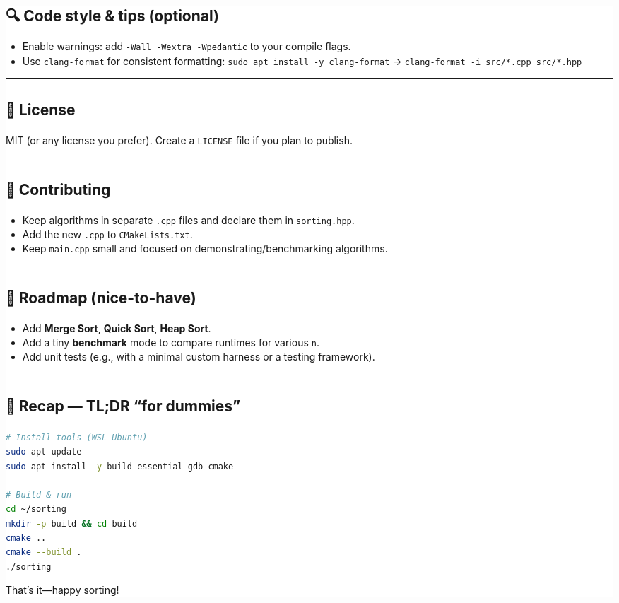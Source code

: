 
## 🔍 Code style & tips (optional)

* Enable warnings: add `-Wall -Wextra -Wpedantic` to your compile flags.
* Use `clang-format` for consistent formatting:
  `sudo apt install -y clang-format` → `clang-format -i src/*.cpp src/*.hpp`

---

## 📄 License

MIT (or any license you prefer). Create a `LICENSE` file if you plan to publish.

---

## 🤝 Contributing

* Keep algorithms in separate `.cpp` files and declare them in `sorting.hpp`.
* Add the new `.cpp` to `CMakeLists.txt`.
* Keep `main.cpp` small and focused on demonstrating/benchmarking algorithms.

---

## 🧭 Roadmap (nice-to-have)

* Add **Merge Sort**, **Quick Sort**, **Heap Sort**.
* Add a tiny **benchmark** mode to compare runtimes for various `n`.
* Add unit tests (e.g., with a minimal custom harness or a testing framework).

---

## 📌 Recap — TL;DR “for dummies”

```bash
# Install tools (WSL Ubuntu)
sudo apt update
sudo apt install -y build-essential gdb cmake

# Build & run
cd ~/sorting
mkdir -p build && cd build
cmake ..
cmake --build .
./sorting
```

That’s it—happy sorting!

